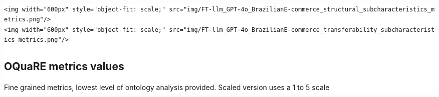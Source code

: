 	<img width="600px" style="object-fit: scale;" src="img/FT-llm_GPT-4o_BrazilianE-commerce_structural_subcharacteristics_metrics.png"/>
	<img width="600px" style="object-fit: scale;" src="img/FT-llm_GPT-4o_BrazilianE-commerce_transferability_subcharacteristics_metrics.png"/>
</p>

## OQuaRE metrics values
Fine grained metrics, lowest level of ontology analysis provided. Scaled version uses a 1 to 5 scale
